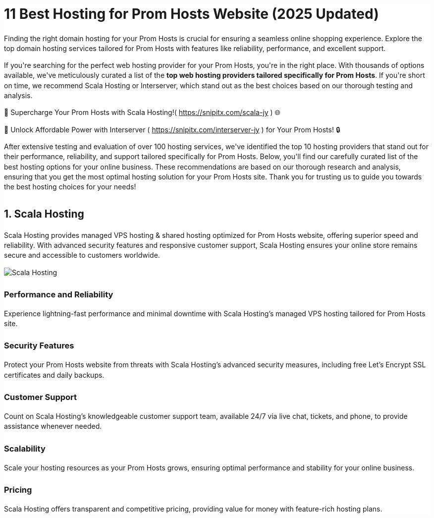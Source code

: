 # 11 Best Hosting for Prom Hosts Website (2025 Updated)

Finding the right domain hosting for your Prom Hosts is crucial for ensuring a seamless online shopping experience. Explore the top domain hosting services tailored for Prom Hosts with features like reliability, performance, and excellent support.

If you're searching for the perfect web hosting provider for your Prom Hosts, you're in the right place. With thousands of options available, we've meticulously curated a list of the **top web hosting providers tailored specifically for Prom Hosts**. If you're short on time, we recommend Scala Hosting or Interserver, which stand out as the best choices based on our thorough testing and analysis.

🚀 Supercharge Your Prom Hosts with Scala Hosting!( https://snipitx.com/scala-jy ) 🌐 

💸 Unlock Affordable Power with Interserver ( https://snipitx.com/interserver-jy ) for Your Prom Hosts! 🔒

After extensive testing and evaluation of over 100 hosting services, we've identified the top 10 hosting providers that stand out for their performance, reliability, and support tailored specifically for Prom Hosts. Below, you'll find our carefully curated list of the best hosting options for your online business. These recommendations are based on our thorough research and analysis, ensuring that you get the most optimal hosting solution for your Prom Hosts site. Thank you for trusting us to guide you towards the best hosting choices for your needs!

## 1. Scala Hosting

Scala Hosting provides managed VPS hosting & shared hosting optimized for Prom Hosts website, offering superior speed and reliability. With advanced security features and responsive customer support, Scala Hosting ensures your online store remains secure and accessible to customers worldwide.

![Scala Hosting](https://i.imgur.com/uJ5JIK3.png "Scala Web Hosting")

### Performance and Reliability
Experience lightning-fast performance and minimal downtime with Scala Hosting’s managed VPS hosting tailored for Prom Hosts site.

### Security Features
Protect your Prom Hosts website from threats with Scala Hosting’s advanced security measures, including free Let’s Encrypt SSL certificates and daily backups.

### Customer Support
Count on Scala Hosting’s knowledgeable customer support team, available 24/7 via live chat, tickets, and phone, to provide assistance whenever needed.

### Scalability
Scale your hosting resources as your Prom Hosts grows, ensuring optimal performance and stability for your online business.

### Pricing
Scala Hosting offers transparent and competitive pricing, providing value for money with feature-rich hosting plans.
